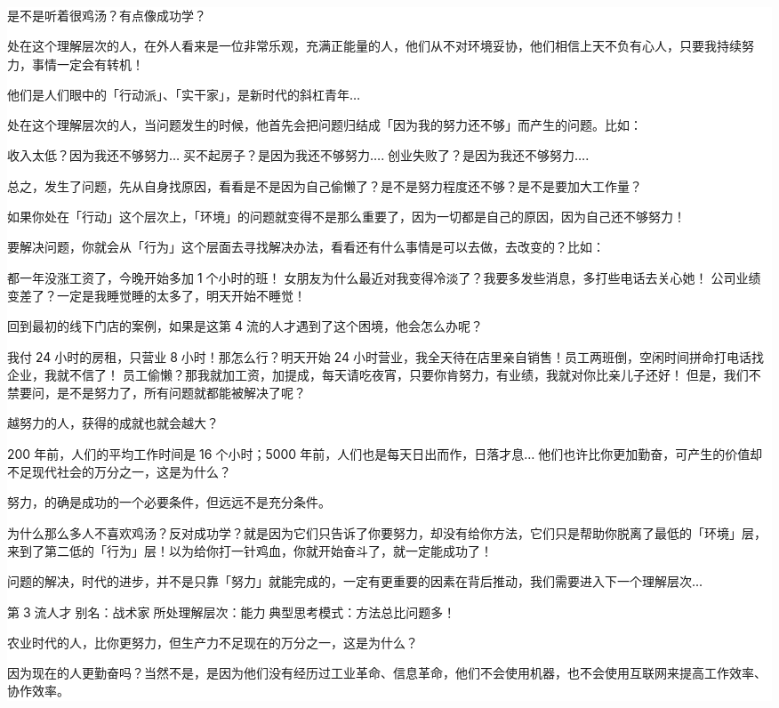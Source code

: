 

是不是听着很鸡汤？有点像成功学？



处在这个理解层次的人，在外人看来是一位非常乐观，充满正能量的人，他们从不对环境妥协，他们相信上天不负有心人，只要我持续努力，事情一定会有转机！

他们是人们眼中的「行动派」、「实干家」，是新时代的斜杠青年…



处在这个理解层次的人，当问题发生的时候，他首先会把问题归结成「因为我的努力还不够」而产生的问题。比如：

收入太低？因为我还不够努力…
买不起房子？是因为我还不够努力….
创业失败了？是因为我还不够努力….


总之，发生了问题，先从自身找原因，看看是不是因为自己偷懒了？是不是努力程度还不够？是不是要加大工作量？

如果你处在「行动」这个层次上，「环境」的问题就变得不是那么重要了，因为一切都是自己的原因，因为自己还不够努力！



要解决问题，你就会从「行为」这个层面去寻找解决办法，看看还有什么事情是可以去做，去改变的？比如：

都一年没涨工资了，今晚开始多加 1 个小时的班！
女朋友为什么最近对我变得冷淡了？我要多发些消息，多打些电话去关心她！
公司业绩变差了？一定是我睡觉睡的太多了，明天开始不睡觉！


回到最初的线下门店的案例，如果是这第 4 流的人才遇到了这个困境，他会怎么办呢？

我付 24 小时的房租，只营业 8 小时！那怎么行？明天开始 24 小时营业，我全天待在店里亲自销售！员工两班倒，空闲时间拼命打电话找企业，我就不信了！
员工偷懒？那我就加工资，加提成，每天请吃夜宵，只要你肯努力，有业绩，我就对你比亲儿子还好！
但是，我们不禁要问，是不是努力了，所有问题就都能被解决了呢？



越努力的人，获得的成就也就会越大？

200 年前，人们的平均工作时间是 16 个小时；5000 年前，人们也是每天日出而作，日落才息… 他们也许比你更加勤奋，可产生的价值却不足现代社会的万分之一，这是为什么？



努力，的确是成功的一个必要条件，但远远不是充分条件。

为什么那么多人不喜欢鸡汤？反对成功学？就是因为它们只告诉了你要努力，却没有给你方法，它们只是帮助你脱离了最低的「环境」层，来到了第二低的「行为」层！以为给你打一针鸡血，你就开始奋斗了，就一定能成功了！



问题的解决，时代的进步，并不是只靠「努力」就能完成的，一定有更重要的因素在背后推动，我们需要进入下一个理解层次...



第 3 流人才
别名：战术家
所处理解层次：能力
典型思考模式：方法总比问题多！



农业时代的人，比你更努力，但生产力不足现在的万分之一，这是为什么？



因为现在的人更勤奋吗？当然不是，是因为他们没有经历过工业革命、信息革命，他们不会使用机器，也不会使用互联网来提高工作效率、协作效率。
